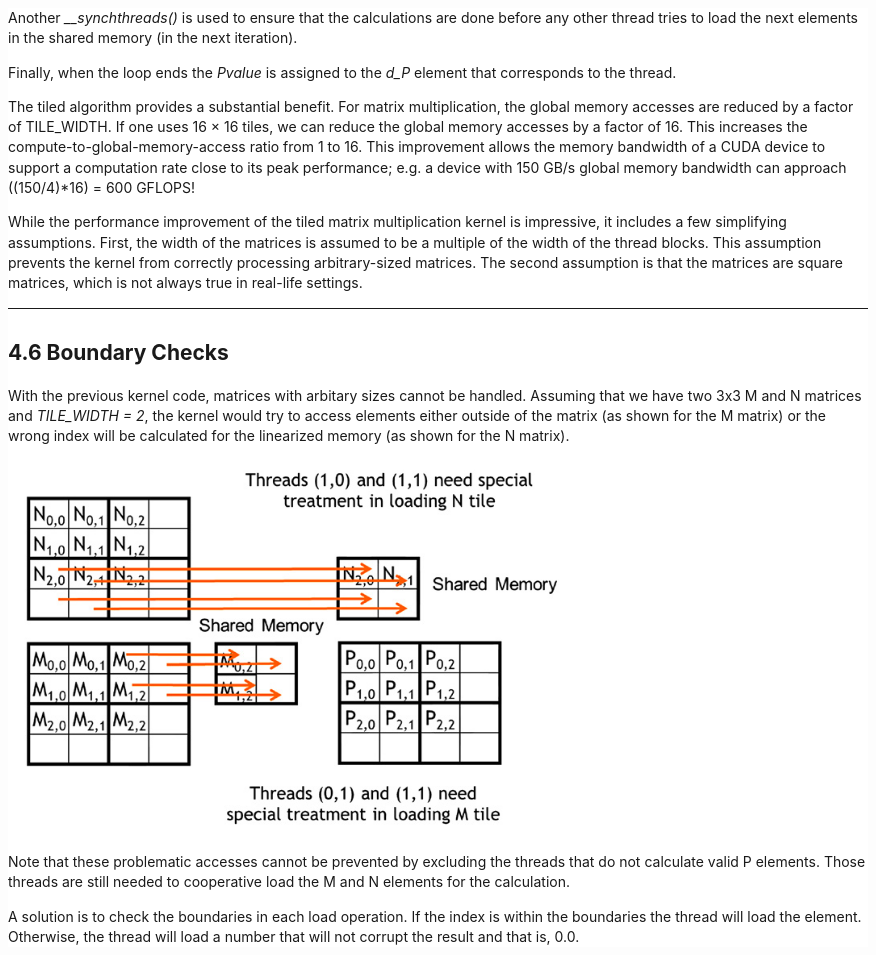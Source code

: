 Another *__synchthreads()* is used to ensure that the calculations are done before any other thread tries to load the next elements in the shared memory (in the next iteration).

Finally, when the loop ends the *Pvalue* is assigned to the *d_P* element that corresponds to the thread.

The tiled algorithm provides a substantial benefit. For matrix multiplication, the global memory accesses are reduced by a factor of TILE_WIDTH. If one uses 16 × 16 tiles, we can reduce the global memory accesses by a factor of 16. This increases the compute-to-global-memory-access ratio from 1 to 16. This improvement allows the memory bandwidth of a CUDA device to support a computation rate close to its peak performance; e.g. a device with 150 GB/s global memory bandwidth can approach ((150/4)*16) = 600 GFLOPS!

While the performance improvement of the tiled matrix multiplication kernel is impressive, it includes a few simplifying assumptions. First, the width of the matrices is assumed to be a multiple of the width of the thread blocks. This assumption prevents the kernel from correctly processing arbitrary-sized matrices. The second assumption is that the matrices are square matrices, which is not always true in real-life settings.

---

## 4.6 Boundary Checks

With the previous kernel code, matrices with arbitary sizes cannot be handled. Assuming that we have two 3x3 M and N matrices and *TILE_WIDTH = 2*, the kernel would try to access elements either outside of the matrix (as shown for the M matrix) or the wrong index will be calculated for the linearized memory (as shown for the N matrix).

<img src="images/accesing_non_existend_elems.png">

Note that these problematic accesses cannot be prevented by excluding the threads that do not calculate valid P elements. Those threads are still needed to cooperative load the M and N elements for the calculation.

A solution is to check the boundaries in each load operation. If the index is within the boundaries the thread will load the element. Otherwise, the thread will load a number that will not corrupt the result and that is, 0.0.
